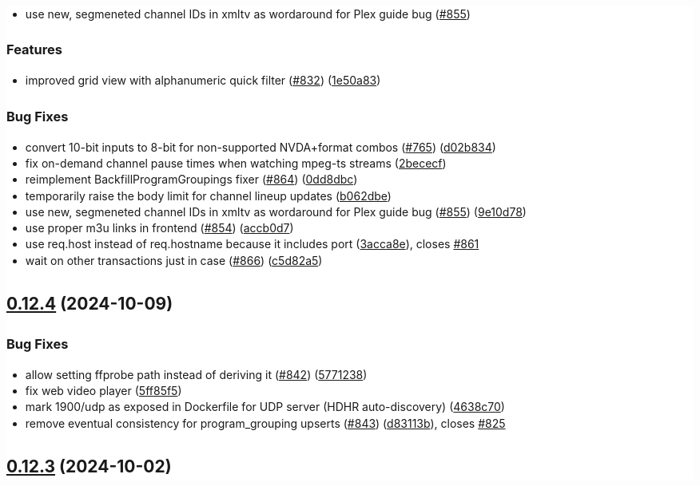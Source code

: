 * use new, segmeneted channel IDs in xmltv as wordaround for Plex guide bug ([#855](https://github.com/chrisbenincasa/tunarr/issues/855))

### Features

* improved grid view with alphanumeric quick filter ([#832](https://github.com/chrisbenincasa/tunarr/issues/832)) ([1e50a83](https://github.com/chrisbenincasa/tunarr/commit/1e50a837cd995e9b8c52751cfe3e8783ccdba8fc))


### Bug Fixes

* convert 10-bit inputs to 8-bit for non-supported NVDA+format combos ([#765](https://github.com/chrisbenincasa/tunarr/issues/765)) ([d02b834](https://github.com/chrisbenincasa/tunarr/commit/d02b834719f1ee8e85fc9cf11c29d9198160429f))
* fix on-demand channel pause times when watching mpeg-ts streams ([2bececf](https://github.com/chrisbenincasa/tunarr/commit/2bececf75226411aa7ce5baa31411ffb301cbcc5))
* reimplement BackfillProgramGroupings fixer ([#864](https://github.com/chrisbenincasa/tunarr/issues/864)) ([0dd8dbc](https://github.com/chrisbenincasa/tunarr/commit/0dd8dbc6ee702375629d0c13aff3f87f66925e0a))
* temporarily raise the body limit for channel lineup updates ([b062dbe](https://github.com/chrisbenincasa/tunarr/commit/b062dbe11c57f85c3bc3763f37c0d895cfe061f6))
* use new, segmeneted channel IDs in xmltv as wordaround for Plex guide bug ([#855](https://github.com/chrisbenincasa/tunarr/issues/855)) ([9e10d78](https://github.com/chrisbenincasa/tunarr/commit/9e10d78d3cea202239cdebd231476c69bf635fc7))
* use proper m3u links in frontend ([#854](https://github.com/chrisbenincasa/tunarr/issues/854)) ([accb0d7](https://github.com/chrisbenincasa/tunarr/commit/accb0d74f7fdbe61e74e0aca2645ce100fc5b0c2))
* use req.host instead of req.hostname because it includes port ([3acca8e](https://github.com/chrisbenincasa/tunarr/commit/3acca8ee3a20d79c52b9b4a3a489dbc99644ef86)), closes [#861](https://github.com/chrisbenincasa/tunarr/issues/861)
* wait on other transactions just in case ([#866](https://github.com/chrisbenincasa/tunarr/issues/866)) ([c5d82a5](https://github.com/chrisbenincasa/tunarr/commit/c5d82a52fdf18df5e396aaba44d3f29832d57c55))

## [0.12.4](https://github.com/chrisbenincasa/tunarr/compare/v0.12.3...v0.12.4) (2024-10-09)


### Bug Fixes

* allow setting ffprobe path instead of deriving it ([#842](https://github.com/chrisbenincasa/tunarr/issues/842)) ([5771238](https://github.com/chrisbenincasa/tunarr/commit/577123872fd8d0d490b3762b903c7347e0689e6d))
* fix web video player ([5ff85f5](https://github.com/chrisbenincasa/tunarr/commit/5ff85f5dbfb639f35f45d748c12c33d86296401e))
* mark 1900/udp as exposed in Dockerfile for UDP server (HDHR auto-discovery) ([4638c70](https://github.com/chrisbenincasa/tunarr/commit/4638c70c5ab1dc04d0367490f1c5754d0369411d))
* remove eventual consistency for program_grouping upserts ([#843](https://github.com/chrisbenincasa/tunarr/issues/843)) ([d83113b](https://github.com/chrisbenincasa/tunarr/commit/d83113bbaa5a35396a265c98f0399521cf70fb3a)), closes [#825](https://github.com/chrisbenincasa/tunarr/issues/825)

## [0.12.3](https://github.com/chrisbenincasa/tunarr/compare/v0.12.2...v0.12.3) (2024-10-02)
